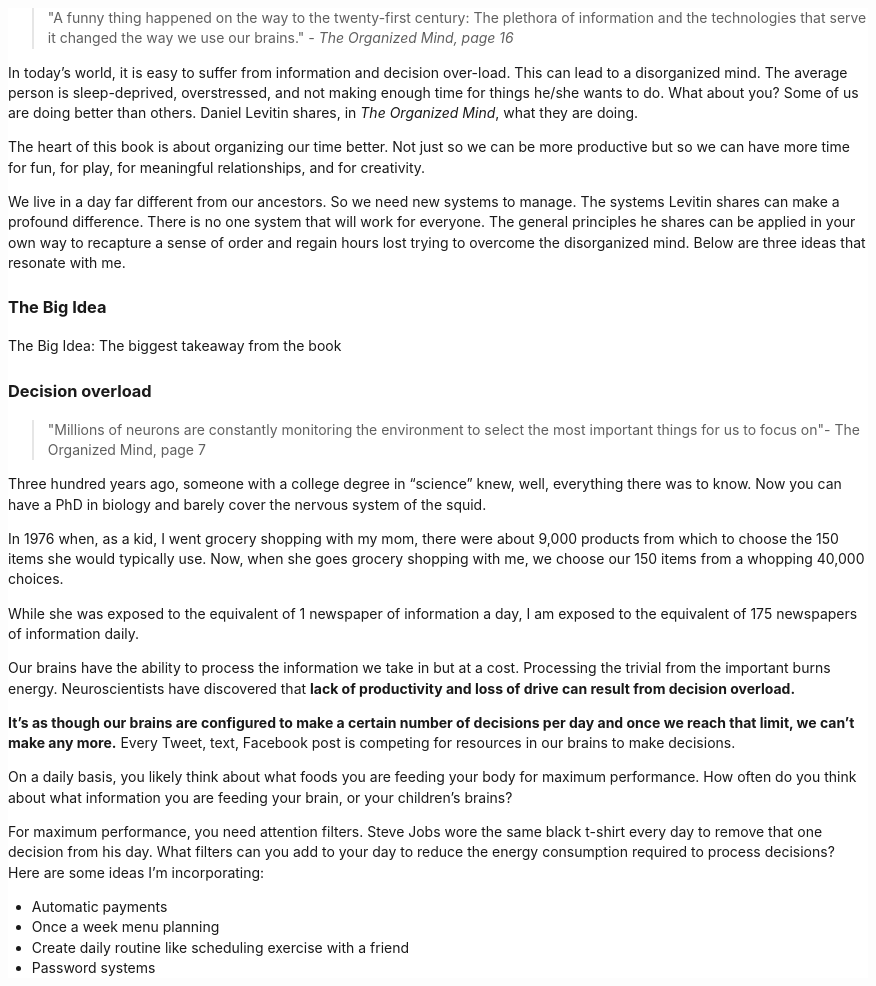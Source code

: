 
> "A funny thing happened on the way to the twenty-first century: The plethora of information and the technologies that serve it changed the way we use our brains." _\- The Organized Mind, page 16_

In today’s world, it is easy to suffer from information and decision over-load. This can lead to a disorganized mind. The average person is sleep-deprived, overstressed, and not making enough time for things he/she wants to do. What about you? Some of us are doing better than others. Daniel Levitin shares, in _The Organized Mind_, what they are doing.

The heart of this book is about organizing our time better. Not just so we can be more productive but so we can have more time for fun, for play, for meaningful relationships, and for creativity.

We live in a day far different from our ancestors. So we need new systems to manage. The systems Levitin shares can make a profound difference. There is no one system that will work for everyone. The general principles he shares can be applied in your own way to recapture a sense of order and regain hours lost trying to overcome the disorganized mind. Below are three ideas that resonate with me.

### The Big Idea

The Big Idea: The biggest takeaway from the book

### Decision overload

> "Millions of neurons are constantly monitoring the environment to select the most important things for us to focus on"- The Organized Mind, page 7

Three hundred years ago, someone with a college degree in “science” knew, well, everything there was to know. Now you can have a PhD in biology and barely cover the nervous system of the squid.

In 1976 when, as a kid, I went grocery shopping with my mom, there were about 9,000 products from which to choose the 150 items she would typically use. Now, when she goes grocery shopping with me, we choose our 150 items from a whopping 40,000 choices.

While she was exposed to the equivalent of 1 newspaper of information a day, I am exposed to the equivalent of 175 newspapers of information daily.

Our brains have the ability to process the information we take in but at a cost. Processing the trivial from the important burns energy. Neuroscientists have discovered that **lack of productivity and loss of drive can result from decision overload.**

**It’s as though our brains are configured to make a certain number of decisions per day and once we reach that limit, we can’t make any more.** Every Tweet, text, Facebook post is competing for resources in our brains to make decisions.

On a daily basis, you likely think about what foods you are feeding your body for maximum performance. How often do you think about what information you are feeding your brain, or your children’s brains?

For maximum performance, you need attention filters. Steve Jobs wore the same black t-shirt every day to remove that one decision from his day. What filters can you add to your day to reduce the energy consumption required to process decisions? Here are some ideas I’m incorporating:

*   Automatic payments
*   Once a week menu planning
*   Create daily routine like scheduling exercise with a friend
*   Password systems
